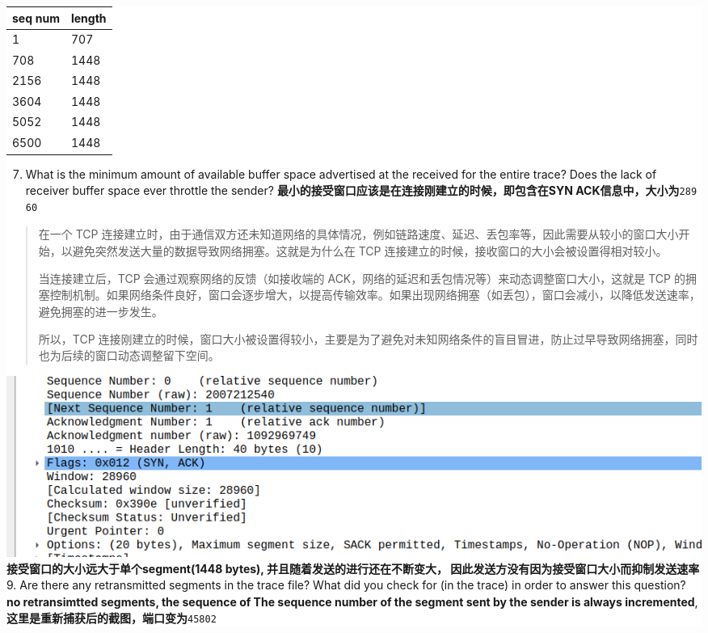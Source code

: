 | seq num | length |
| ------- | ------ |
| 1       | 707    |
| 708     | 1448   |
| 2156    | 1448   |
| 3604    | 1448   |
| 5052    | 1448   |
| 6500    | 1448   |
7. What is the minimum amount of available buffer space advertised at the received for the entire trace? Does the lack of receiver buffer space ever throttle the sender?
**最小的接受窗口应该是在连接刚建立的时候，即包含在SYN ACK信息中，大小为**`28960`
>在一个 TCP 连接建立时，由于通信双方还未知道网络的具体情况，例如链路速度、延迟、丢包率等，因此需要从较小的窗口大小开始，以避免突然发送大量的数据导致网络拥塞。这就是为什么在 TCP 连接建立的时候，接收窗口的大小会被设置得相对较小。
>
>当连接建立后，TCP 会通过观察网络的反馈（如接收端的 ACK，网络的延迟和丢包情况等）来动态调整窗口大小，这就是 TCP 的拥塞控制机制。如果网络条件良好，窗口会逐步增大，以提高传输效率。如果出现网络拥塞（如丢包），窗口会减小，以降低发送速率，避免拥塞的进一步发生。
>
>所以，TCP 连接刚建立的时候，窗口大小被设置得较小，主要是为了避免对未知网络条件的盲目冒进，防止过早导致网络拥塞，同时也为后续的窗口动态调整留下空间。

![](Wireshark-Lab/43efb35d73de5a049bcde442827ed4d3.png)
**接受窗口的大小远大于单个segment(1448 bytes), 并且随着发送的进行还在不断变大， 因此发送方没有因为接受窗口大小而抑制发送速率**
9. Are there any retransmitted segments in the trace file? What did you check for (in the trace) in order to answer this question?
**no retransimtted segments, the sequence of The sequence number of the segment sent by the sender is always incremented**, 
**这里是重新捕获后的截图，端口变为**`45802`
